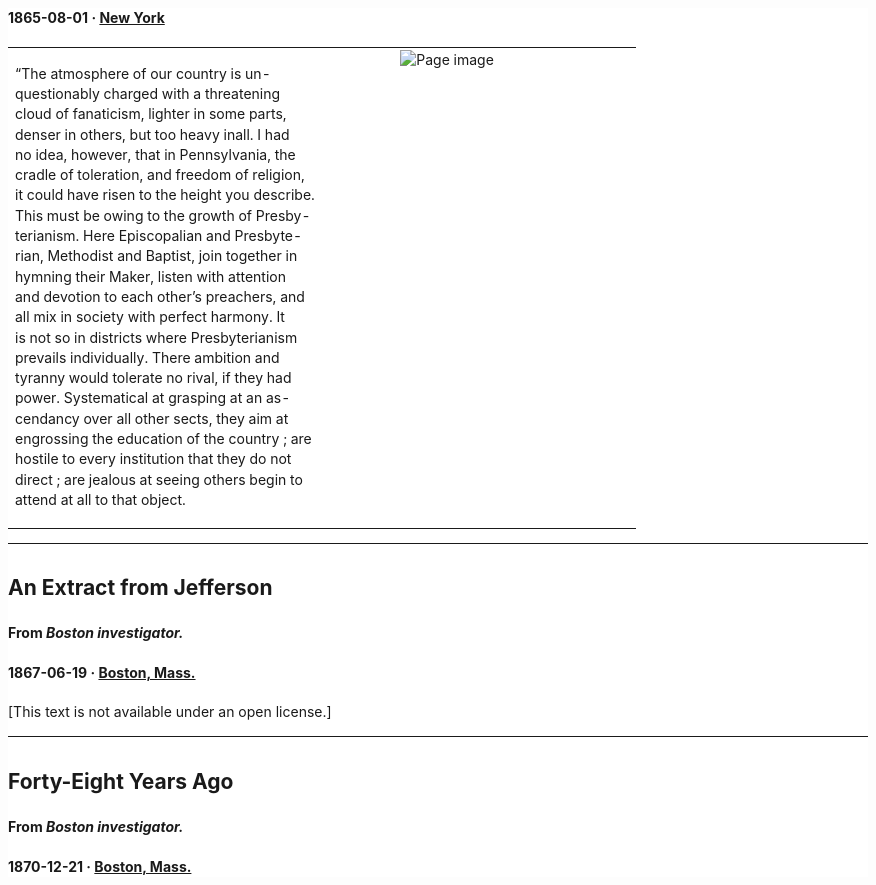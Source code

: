 #### 1865-08-01 &middot; [New York](http://dbpedia.org/resource/New_York_City)

<table style="width: 100%;"><tr><td style="width: 50%">

  
  
“The atmosphere of our country is un-  
questionably charged with a threatening  
cloud of fanaticism, lighter in some parts,  
denser in others, but too heavy inall. I had  
no idea, however, that in Pennsylvania, the  
cradle of toleration, and freedom of religion,  
it could have risen to the height you describe.  
This must be owing to the growth of Presby-  
terianism. Here Episcopalian and Presbyte-  
rian, Methodist and Baptist, join together in  
hymning their Maker, listen with attention  
and devotion to each other’s preachers, and  
all mix in society with perfect harmony. It  
is not so in districts where Presbyterianism  
prevails individually. There ambition and  
tyranny would tolerate no rival, if they had  
power. Systematical at grasping at an as-  
cendancy over all other sects, they aim at  
engrossing the education of the country ; are  
hostile to every institution that they do not  
direct ; are jealous at seeing others begin to  
attend at all to that object.
</td><td style="width: 50%; max-height: 75%; margin: auto; display: block;">
<img alt="Page image" src="https://iiif.archive.org/image/iiif/2/sim_old-guard_1865-08_3_8%2Fsim_old-guard_1865-08_3_8_jp2.zip%2Fsim_old-guard_1865-08_3_8_jp2%2Fsim_old-guard_1865-08_3_8_0031.jp2/pct:16.288755205923184,51.27494456762749,35.12262841277187,28.880266075388025/,600/0/default.jpg"/>
</td>
</tr></table>

---

## An Extract from Jefferson

#### From _Boston investigator._

#### 1867-06-19 &middot; [Boston, Mass.](http://dbpedia.org/resource/Boston)

[This text is not available under an open license.]

---

## Forty-Eight Years Ago

#### From _Boston investigator._

#### 1870-12-21 &middot; [Boston, Mass.](http://dbpedia.org/resource/Boston)
